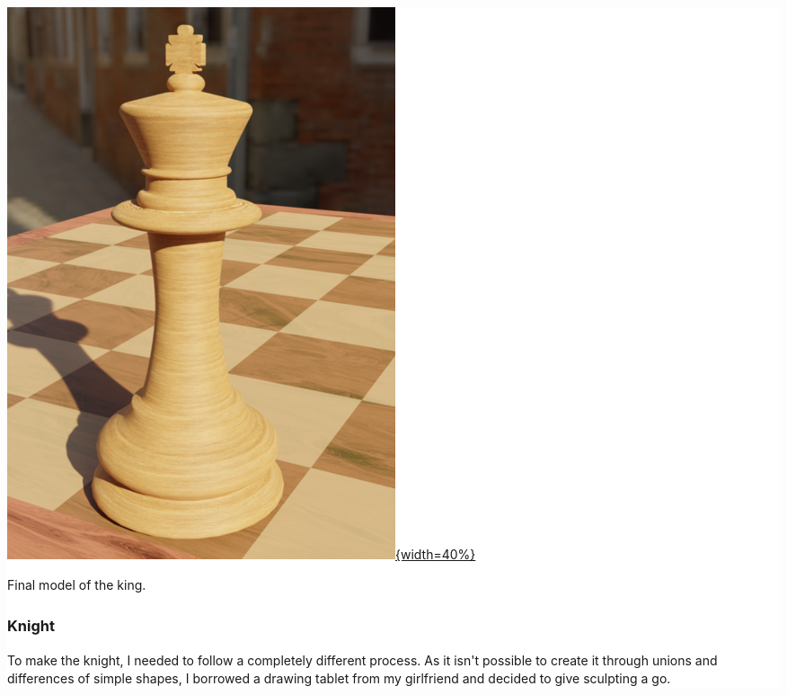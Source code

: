 [![king model](../images/bezier/king-small.png){width=40%}](../images/bezier/king.png)
<figcaption>
Final model of the king.
</figcaption>
</figure>

### Knight

To make the knight, I needed to follow a completely different process. As it isn't possible to create it through unions and differences of simple shapes, I borrowed a drawing tablet from my girlfriend and decided to give sculpting a go.

<figure>